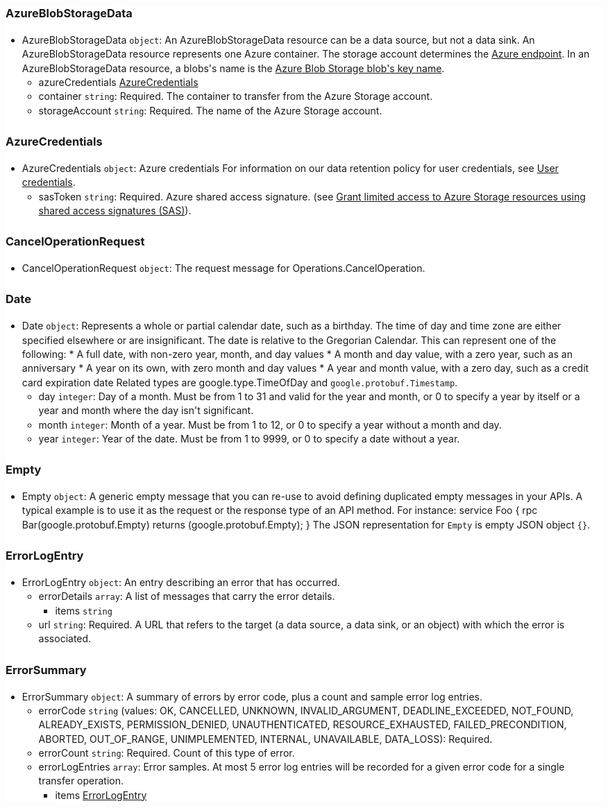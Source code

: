 ### AzureBlobStorageData
* AzureBlobStorageData `object`: An AzureBlobStorageData resource can be a data source, but not a data sink. An AzureBlobStorageData resource represents one Azure container. The storage account determines the [Azure endpoint](https://docs.microsoft.com/en-us/azure/storage/common/storage-create-storage-account#storage-account-endpoints). In an AzureBlobStorageData resource, a blobs's name is the [Azure Blob Storage blob's key name](https://docs.microsoft.com/en-us/rest/api/storageservices/naming-and-referencing-containers--blobs--and-metadata#blob-names).
  * azureCredentials [AzureCredentials](#azurecredentials)
  * container `string`: Required. The container to transfer from the Azure Storage account.
  * storageAccount `string`: Required. The name of the Azure Storage account.

### AzureCredentials
* AzureCredentials `object`: Azure credentials For information on our data retention policy for user credentials, see [User credentials](data-retention#user-credentials).
  * sasToken `string`: Required. Azure shared access signature. (see [Grant limited access to Azure Storage resources using shared access signatures (SAS)](https://docs.microsoft.com/en-us/azure/storage/common/storage-sas-overview)).

### CancelOperationRequest
* CancelOperationRequest `object`: The request message for Operations.CancelOperation.

### Date
* Date `object`: Represents a whole or partial calendar date, such as a birthday. The time of day and time zone are either specified elsewhere or are insignificant. The date is relative to the Gregorian Calendar. This can represent one of the following: * A full date, with non-zero year, month, and day values * A month and day value, with a zero year, such as an anniversary * A year on its own, with zero month and day values * A year and month value, with a zero day, such as a credit card expiration date Related types are google.type.TimeOfDay and `google.protobuf.Timestamp`.
  * day `integer`: Day of a month. Must be from 1 to 31 and valid for the year and month, or 0 to specify a year by itself or a year and month where the day isn't significant.
  * month `integer`: Month of a year. Must be from 1 to 12, or 0 to specify a year without a month and day.
  * year `integer`: Year of the date. Must be from 1 to 9999, or 0 to specify a date without a year.

### Empty
* Empty `object`: A generic empty message that you can re-use to avoid defining duplicated empty messages in your APIs. A typical example is to use it as the request or the response type of an API method. For instance: service Foo { rpc Bar(google.protobuf.Empty) returns (google.protobuf.Empty); } The JSON representation for `Empty` is empty JSON object `{}`.

### ErrorLogEntry
* ErrorLogEntry `object`: An entry describing an error that has occurred.
  * errorDetails `array`: A list of messages that carry the error details.
    * items `string`
  * url `string`: Required. A URL that refers to the target (a data source, a data sink, or an object) with which the error is associated.

### ErrorSummary
* ErrorSummary `object`: A summary of errors by error code, plus a count and sample error log entries.
  * errorCode `string` (values: OK, CANCELLED, UNKNOWN, INVALID_ARGUMENT, DEADLINE_EXCEEDED, NOT_FOUND, ALREADY_EXISTS, PERMISSION_DENIED, UNAUTHENTICATED, RESOURCE_EXHAUSTED, FAILED_PRECONDITION, ABORTED, OUT_OF_RANGE, UNIMPLEMENTED, INTERNAL, UNAVAILABLE, DATA_LOSS): Required.
  * errorCount `string`: Required. Count of this type of error.
  * errorLogEntries `array`: Error samples. At most 5 error log entries will be recorded for a given error code for a single transfer operation.
    * items [ErrorLogEntry](#errorlogentry)
